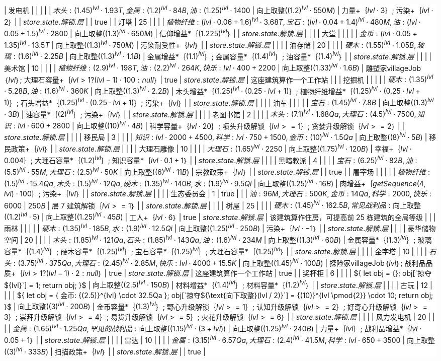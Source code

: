 | 发电机 |  |  | <i class="mdi mdi-engine"></i> |  | ${ 木头: {(1.45)}^{lvl}  \cdot  1.93T, 金属: {(1.2)}^{lvl}  \cdot  84B, 油: {(1.25)}^{lvl}  \cdot  1400 }$ | $\text{向上取整}({(1.2)}^{lvl}  \cdot  550M)$ | 力量+｛$lvl  \cdot  3$｝; 污染+｛$lvl  \cdot  2$｝ |  | $store.state.解锁.层$ |  | true |
| 灯塔 | 25 |  | <i class="mdi mdi-lighthouse"></i> |  | ${ 植物纤维: {(lvl  \cdot  0.06 + 1.6)}^{lvl}  \cdot  3.68T, 宝石: {(lvl  \cdot  0.04 + 1.4)}^{lvl}  \cdot  480M, 油: {(lvl  \cdot  0.05 + 1.5)}^{lvl}  \cdot  2800 }$ | $\text{向上取整}({(1.3)}^{lvl}  \cdot  650M)$ | 信仰增益*｛${(1.225)}^{lvl}$｝ |  | $store.state.解锁.层$ |  |  |
| 大堂 |  |  | <i class="mdi mdi-account-group"></i> |  | ${ 金币: {(lvl  \cdot  0.05 + 1.35)}^{lvl}  \cdot  13.5T }$ | $\text{向上取整}({(1.3)}^{lvl}  \cdot  750M)$ | 污染耐受性+｛$lvl$｝ |  | $store.state.解锁.层$ |  |  |
| 油存储 | 20 |  | <i class="mdi mdi-barrel"></i> |  | ${ 硬木: {(1.55)}^{lvl}  \cdot  1.05B, 玻璃: {(1.6)}^{lvl}  \cdot  2.25B }$ | $\text{向上取整}({(1.3)}^{lvl}  \cdot  1.1B)$ | 金属增益*｛${(1.1)}^{lvl}$｝; 金属容量*｛${(1.4)}^{lvl}$｝; 油容量*｛${(1.4)}^{lvl}$｝ |  | $store.state.解锁.层$ |  |  |
| 美术馆 | 10 |  | <i class="mdi mdi-palette-advanced"></i> |  | ${ 植物纤维: {(2.9)}^{lvl}  \cdot  198T, 油: {(2.2)}^{lvl}  \cdot  264K, 快乐: lvl  \cdot  400 + 2200 }$ | $\text{向上取整}({(1.33)}^{lvl}  \cdot  1.6B)$ | 雕塑家villageJob｛$lvl$｝; 大理石容量+｛$lvl > 1 ? (lvl - 1)  \cdot  100 : null$｝ | true | $store.state.解锁.层$ | 这座建筑算作一个工作站 |  |
| 挖掘机 |  |  | <i class="mdi mdi-excavator"></i> |  | ${ 硬木: {(1.35)}^{lvl}  \cdot  5.28B, 油: {(1.6)}^{lvl}  \cdot  360K }$ | $\text{向上取整}({(1.3)}^{lvl}  \cdot  2.2B)$ | 木头增益*｛${(1.25)}^{lvl}  \cdot  (0.25  \cdot  lvl + 1)$｝; 植物纤维增益*｛${(1.25)}^{lvl}  \cdot  (0.25  \cdot  lvl + 1)$｝; 石头增益*｛${(1.25)}^{lvl}  \cdot  (0.25  \cdot  lvl + 1)$｝; 污染+｛$lvl$｝ |  | $store.state.解锁.层$ |  |  |
| 油车 |  |  | <i class="mdi mdi-tanker-truck"></i> |  | ${ 宝石: {(1.45)}^{lvl}  \cdot  7.8B }$ | $\text{向上取整}({(1.3)}^{lvl}  \cdot  3B)$ | 油容量*｛${(2)}^{lvl}$｝; 污染+｛$lvl$｝ |  | $store.state.解锁.层$ |  |  |
| 老图书馆 | 2 |  | <i class="mdi mdi-book-clock"></i> |  | ${ 木头: {(7.1)}^{lvl}  \cdot  1.68Qa, 大理石: {(4.5)}^{lvl}  \cdot  7500, 知识: lvl  \cdot  600 + 2800 }$ | $\text{向上取整}({(10)}^{lvl}  \cdot  4B)$ | 科学容量+｛$lvl  \cdot  20$｝; 喷头升级解锁｛$lvl >= 1$｝; 贪婪升级解锁｛$lvl >= 2$｝ |  | $store.state.解锁.层$ |  |  |
| 移民局 | 3 |  | <i class="mdi mdi-office-building"></i> |  | ${ 知识: lvl  \cdot  2000 + 4500, 科学: lvl  \cdot  750 + 1500, 金币: {(10)}^{lvl}  \cdot  1.5Qa }$ | $\text{向上取整}({(8)}^{lvl}  \cdot  5B)$ | 移民政策+｛$lvl$｝ |  | $store.state.解锁.层$ |  |  |
| 大理石雕像 | 10 |  | <i class="mdi mdi-human-female-dance"></i> |  | ${ 大理石: {(1.65)}^{lvl}  \cdot  2250 }$ | $\text{向上取整}({(1.75)}^{lvl}  \cdot  120B)$ | 幸福+｛$lvl  \cdot  0.004$｝; 大理石容量*｛${(1.2)}^{lvl}$｝; 知识容量*｛$lvl  \cdot  0.1 + 1$｝ |  | $store.state.解锁.层$ |  |  |
| 黑暗教派 | 4 |  | <i class="mdi mdi-pentagram"></i> |  | ${ 宝石: {(6.25)}^{lvl}  \cdot  82B, 油: {(5.5)}^{lvl}  \cdot  55M, 大理石: {(2.5)}^{lvl}  \cdot  50K }$ | $\text{向上取整}({(6)}^{lvl}  \cdot  11B)$ | 宗教政策+｛$lvl$｝ |  | $store.state.解锁.层$ |  | true |
| 屠宰场 |  |  | <i class="mdi mdi-cow"></i> |  | ${ 植物纤维: {(1.5)}^{lvl}  \cdot  15.4Qa, 木头: {(1.5)}^{lvl}  \cdot  12Qa, 硬木: {(1.35)}^{lvl}  \cdot  140B, 水: {(1.9)}^{lvl}  \cdot  9.5Qi }$ | $\text{向上取整}({(1.25)}^{lvl}  \cdot  16B)$ | 肉增益+｛$getSequence(4, lvl)  \cdot  100$｝; 污染+｛$lvl$｝ |  | $store.state.解锁.层$ |  |  |
| 生态委员会 | 1 | true | <i class="mdi mdi-earth"></i> |  | ${ 油: 96M, 大理石: 500K, 金币: 14Qa, 科学: 2000, 快乐: 6000 }$ | $250B$ | 层 7 建筑解锁｛$lvl >= 1$｝ |  | $store.state.解锁.层$ |  |  |
| 树屋 | 25 |  | <i class="mdi mdi-tree-outline"></i> |  | ${ 硬木: {(1.45)}^{lvl}  \cdot  162.5B, 常见战利品: \text{向上取整}({(1.2)}^{lvl}  \cdot  5) }$ | $\text{向上取整}({(1.25)}^{lvl}  \cdot  45B)$ | 工人+｛$lvl  \cdot  6$｝ | true | $store.state.解锁.层$ | 该建筑算作住房，可提高前 25 栋建筑的全局等级 |  |
| 雨林 |  |  | <i class="mdi mdi-forest"></i> |  | ${ 硬木: {(1.35)}^{lvl}  \cdot  185B, 水: {(1.9)}^{lvl}  \cdot  12.5Qi }$ | $\text{向上取整}({(1.25)}^{lvl}  \cdot  250B)$ | 污染+｛$lvl  \cdot  -1$｝ |  | $store.state.解锁.层$ |  |  |
| 豪华储物空间 | 20 |  | <i class="mdi mdi-warehouse"></i> |  | ${ 木头: {(1.85)}^{lvl}  \cdot  121Qa, 石头: {(1.85)}^{lvl}  \cdot  143Qa, 油: {(1.6)}^{lvl}  \cdot  234M }$ | $\text{向上取整}({(1.3)}^{lvl}  \cdot  60B)$ | 金属容量*｛${(1.3)}^{lvl}$｝; 玻璃容量*｛${(1.4)}^{lvl}$｝; 硬木容量*｛${(1.25)}^{lvl}$｝; 宝石容量*｛${(1.25)}^{lvl}$｝; 大理石容量*｛${(1.25)}^{lvl}$｝ |  | $store.state.解锁.层$ |  |  |
| 金字塔 | 10 |  | <i class="mdi mdi-pyramid"></i> |  | ${ 石头: {(3.75)}^{lvl}  \cdot  375Qa, 大理石: {(2.45)}^{lvl}  \cdot  2.85M, 快乐: lvl  \cdot  4000 + 15.5K }$ | $\text{向上取整}({(1.45)}^{lvl}  \cdot  100B)$ | 探险家villageJob｛$lvl$｝; 战利品品质+｛$lvl > 1 ? (lvl - 1)  \cdot  2 : null$｝ | true | $store.state.解锁.层$ | 这座建筑算作一个工作站 | true |
| 奖杯柜 | 6 |  | <i class="mdi mdi-gradient-vertical"></i> |  | ${ let obj = {}; obj[`掠夺${lvl}`] = 1; return obj; }$ | $\text{向上取整}({(2.5)}^{lvl}  \cdot  150B)$ | 材料增益*｛${(1.4)}^{lvl}$｝; 材料容量*｛${(1.2)}^{lvl}$｝ |  | $store.state.解锁.层$ |  |  |
| 古玩 | 12 |  | <i class="mdi mdi-store"></i> |  | ${ let obj = { 金币: {(2.5)}^{lvl}  \cdot  32.5Qa }; obj[`掠夺${\text{向下取整}(lvl / 2)}`] = {(10)}^{lvl \pmod{2}}  \cdot  10; return obj; }$ | $\text{向上取整}({(3)}^{lvl}  \cdot  200B)$ | 金币容量*｛${(1.3)}^{lvl}$｝; 野心升级解锁｛$lvl >= 1$｝; 认知升级解锁｛$lvl >= 2$｝; 好奇心升级解锁｛$lvl >= 3$｝; 崇拜升级解锁｛$lvl >= 4$｝; 易货升级解锁｛$lvl >= 5$｝; 火花升级解锁｛$lvl >= 6$｝ |  | $store.state.解锁.层$ |  |  |
| 风力发电机 | 20 |  | <i class="mdi mdi-wind-turbine"></i> |  | ${ 金属: {(1.65)}^{lvl}  \cdot  1.25Qa, 罕见的战利品: \text{向上取整}({(1.15)}^{lvl}  \cdot  (3 + lvl)) }$ | $\text{向上取整}({(1.25)}^{lvl}  \cdot  240B)$ | 力量+｛$lvl$｝; 战利品增益*｛$lvl  \cdot  0.05 + 1$｝ |  | $store.state.解锁.层$ |  |  |
| 雷达 | 10 |  | <i class="mdi mdi-satellite-uplink"></i> |  | ${ 金属: {(3.15)}^{lvl}  \cdot  6.57Qa, 大理石: {(2.4)}^{lvl}  \cdot  41.5M, 科学: lvl  \cdot  650 + 3500 }$ | $\text{向上取整}({(3)}^{lvl}  \cdot  333B)$ | 扫描政策+｛$lvl$｝ |  | $store.state.解锁.层$ |  | true |